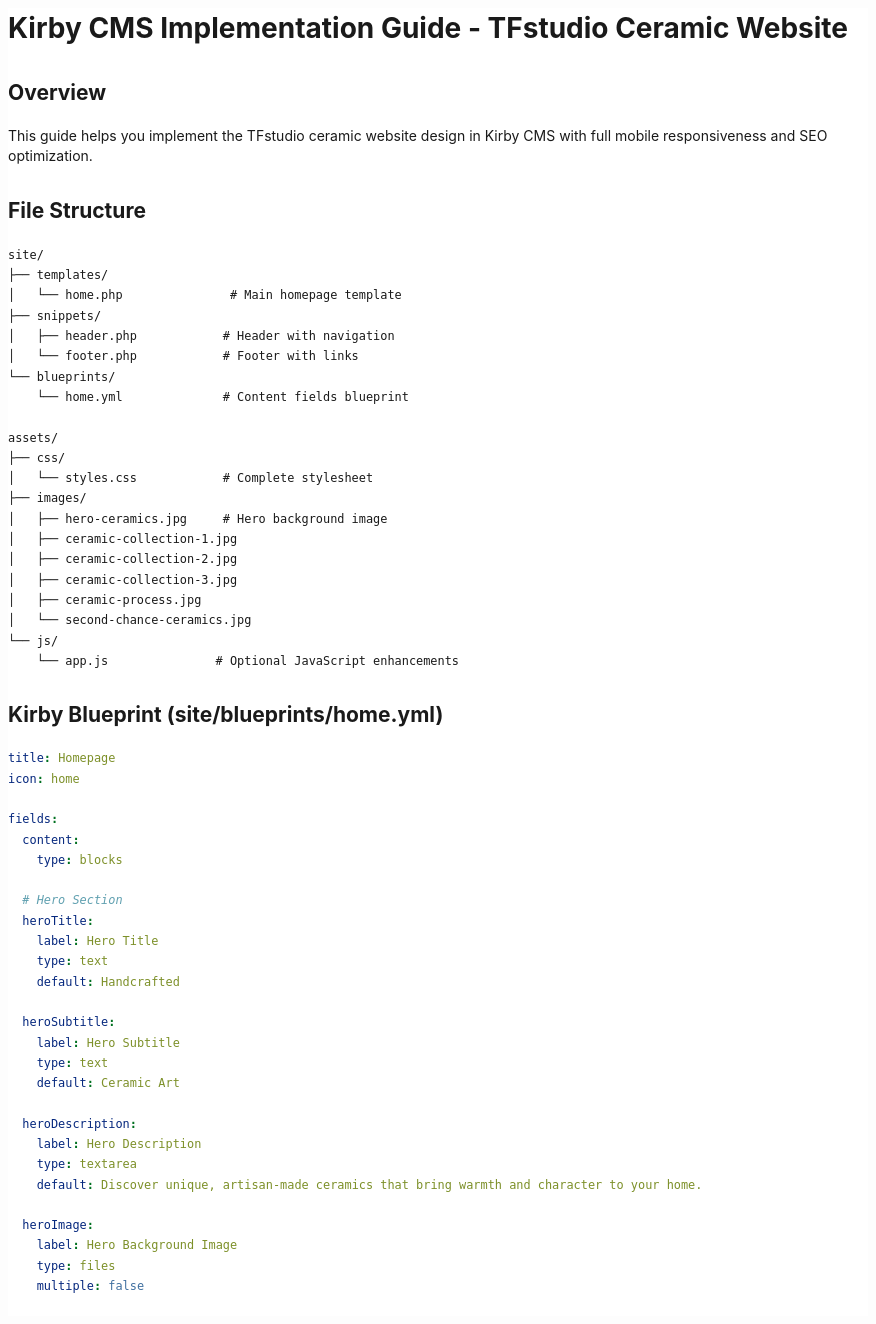 # Kirby CMS Implementation Guide - TFstudio Ceramic Website

## Overview
This guide helps you implement the TFstudio ceramic website design in Kirby CMS with full mobile responsiveness and SEO optimization.

## File Structure
```
site/
├── templates/
│   └── home.php               # Main homepage template
├── snippets/
│   ├── header.php            # Header with navigation
│   └── footer.php            # Footer with links
└── blueprints/
    └── home.yml              # Content fields blueprint

assets/
├── css/
│   └── styles.css            # Complete stylesheet
├── images/
│   ├── hero-ceramics.jpg     # Hero background image
│   ├── ceramic-collection-1.jpg
│   ├── ceramic-collection-2.jpg
│   ├── ceramic-collection-3.jpg
│   ├── ceramic-process.jpg
│   └── second-chance-ceramics.jpg
└── js/
    └── app.js               # Optional JavaScript enhancements
```

## Kirby Blueprint (site/blueprints/home.yml)
```yaml
title: Homepage
icon: home

fields:
  content:
    type: blocks
    
  # Hero Section
  heroTitle:
    label: Hero Title
    type: text
    default: Handcrafted
    
  heroSubtitle:
    label: Hero Subtitle
    type: text
    default: Ceramic Art
    
  heroDescription:
    label: Hero Description
    type: textarea
    default: Discover unique, artisan-made ceramics that bring warmth and character to your home.
    
  heroImage:
    label: Hero Background Image
    type: files
    multiple: false
    
```